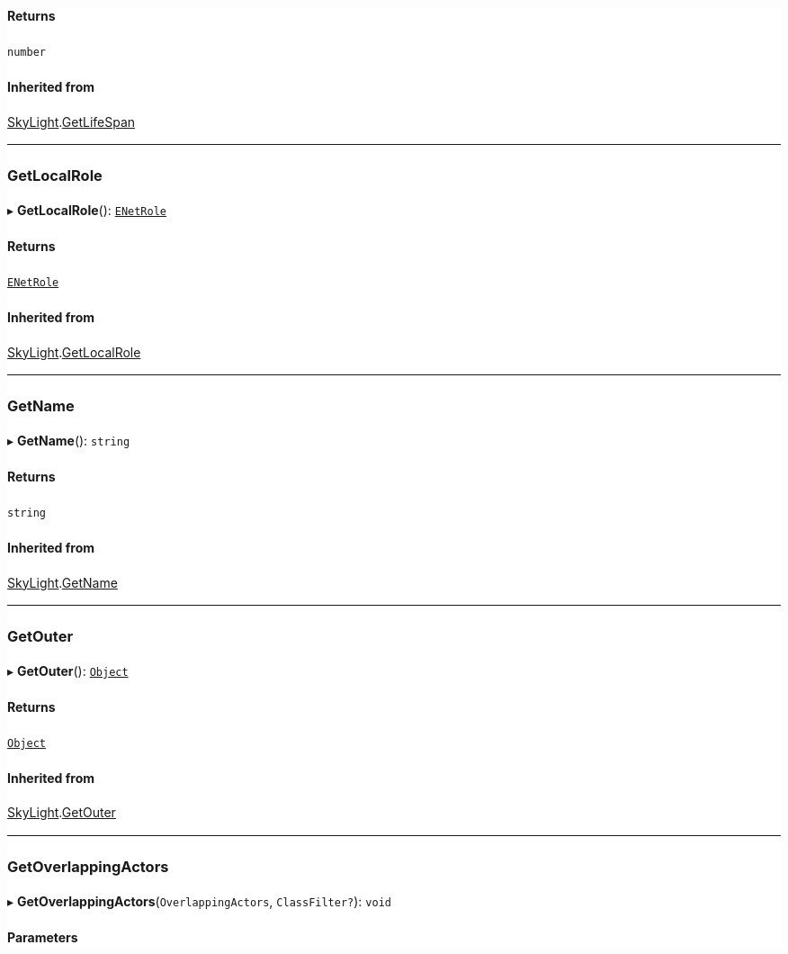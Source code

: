 #### Returns

`number`

#### Inherited from

[SkyLight](ue_ue.SkyLight.md).[GetLifeSpan](ue_ue.SkyLight.md#getlifespan)

___

### GetLocalRole

▸ **GetLocalRole**(): [`ENetRole`](../enums/ue_ue.ENetRole.md)

#### Returns

[`ENetRole`](../enums/ue_ue.ENetRole.md)

#### Inherited from

[SkyLight](ue_ue.SkyLight.md).[GetLocalRole](ue_ue.SkyLight.md#getlocalrole)

___

### GetName

▸ **GetName**(): `string`

#### Returns

`string`

#### Inherited from

[SkyLight](ue_ue.SkyLight.md).[GetName](ue_ue.SkyLight.md#getname)

___

### GetOuter

▸ **GetOuter**(): [`Object`](ue_ue.Object.md)

#### Returns

[`Object`](ue_ue.Object.md)

#### Inherited from

[SkyLight](ue_ue.SkyLight.md).[GetOuter](ue_ue.SkyLight.md#getouter)

___

### GetOverlappingActors

▸ **GetOverlappingActors**(`OverlappingActors`, `ClassFilter?`): `void`

#### Parameters
